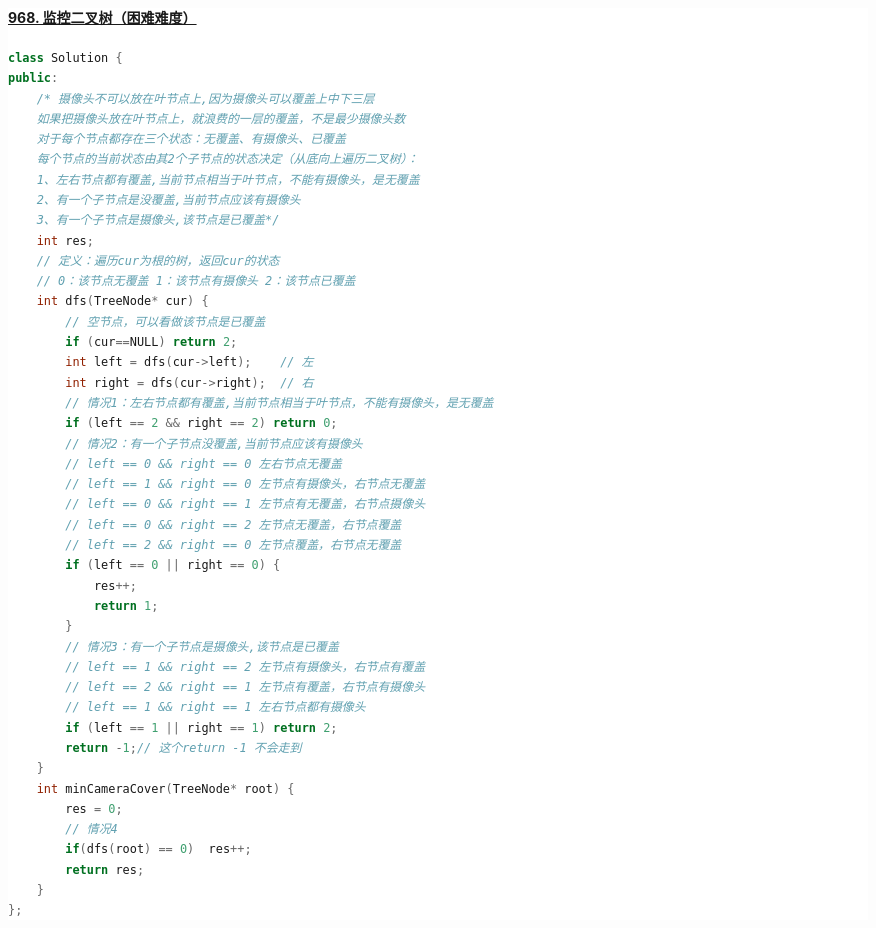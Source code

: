 ```C++
```

#### [968. 监控二叉树（困难难度）](https://leetcode.cn/problems/binary-tree-cameras/)

```C++
class Solution {
public:
    /* 摄像头不可以放在叶节点上,因为摄像头可以覆盖上中下三层
    如果把摄像头放在叶节点上，就浪费的一层的覆盖，不是最少摄像头数
    对于每个节点都存在三个状态：无覆盖、有摄像头、已覆盖
    每个节点的当前状态由其2个子节点的状态决定（从底向上遍历二叉树）：
    1、左右节点都有覆盖,当前节点相当于叶节点，不能有摄像头，是无覆盖
    2、有一个子节点是没覆盖,当前节点应该有摄像头
    3、有一个子节点是摄像头,该节点是已覆盖*/
    int res;
    // 定义：遍历cur为根的树，返回cur的状态
    // 0：该节点无覆盖 1：该节点有摄像头 2：该节点已覆盖
    int dfs(TreeNode* cur) {
        // 空节点，可以看做该节点是已覆盖
        if (cur==NULL) return 2;
        int left = dfs(cur->left);    // 左
        int right = dfs(cur->right);  // 右
        // 情况1：左右节点都有覆盖,当前节点相当于叶节点，不能有摄像头，是无覆盖
        if (left == 2 && right == 2) return 0;
        // 情况2：有一个子节点没覆盖,当前节点应该有摄像头
        // left == 0 && right == 0 左右节点无覆盖
        // left == 1 && right == 0 左节点有摄像头，右节点无覆盖
        // left == 0 && right == 1 左节点有无覆盖，右节点摄像头
        // left == 0 && right == 2 左节点无覆盖，右节点覆盖
        // left == 2 && right == 0 左节点覆盖，右节点无覆盖
        if (left == 0 || right == 0) {
            res++;
            return 1;
        }
        // 情况3：有一个子节点是摄像头,该节点是已覆盖
        // left == 1 && right == 2 左节点有摄像头，右节点有覆盖
        // left == 2 && right == 1 左节点有覆盖，右节点有摄像头
        // left == 1 && right == 1 左右节点都有摄像头
        if (left == 1 || right == 1) return 2;
        return -1;// 这个return -1 不会走到
    }
    int minCameraCover(TreeNode* root) {
        res = 0;
        // 情况4
        if(dfs(root) == 0)  res++;
        return res;
    }
};
```

